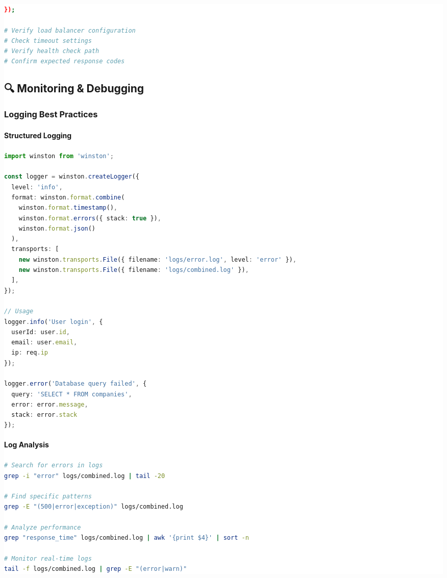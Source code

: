 ```bash
});

# Verify load balancer configuration
# Check timeout settings
# Verify health check path
# Confirm expected response codes
```

## 🔍 Monitoring & Debugging

### Logging Best Practices

#### Structured Logging
```typescript
import winston from 'winston';

const logger = winston.createLogger({
  level: 'info',
  format: winston.format.combine(
    winston.format.timestamp(),
    winston.format.errors({ stack: true }),
    winston.format.json()
  ),
  transports: [
    new winston.transports.File({ filename: 'logs/error.log', level: 'error' }),
    new winston.transports.File({ filename: 'logs/combined.log' }),
  ],
});

// Usage
logger.info('User login', { 
  userId: user.id, 
  email: user.email,
  ip: req.ip 
});

logger.error('Database query failed', { 
  query: 'SELECT * FROM companies',
  error: error.message,
  stack: error.stack 
});
```

#### Log Analysis
```bash
# Search for errors in logs
grep -i "error" logs/combined.log | tail -20

# Find specific patterns
grep -E "(500|error|exception)" logs/combined.log

# Analyze performance
grep "response_time" logs/combined.log | awk '{print $4}' | sort -n

# Monitor real-time logs
tail -f logs/combined.log | grep -E "(error|warn)"
```
